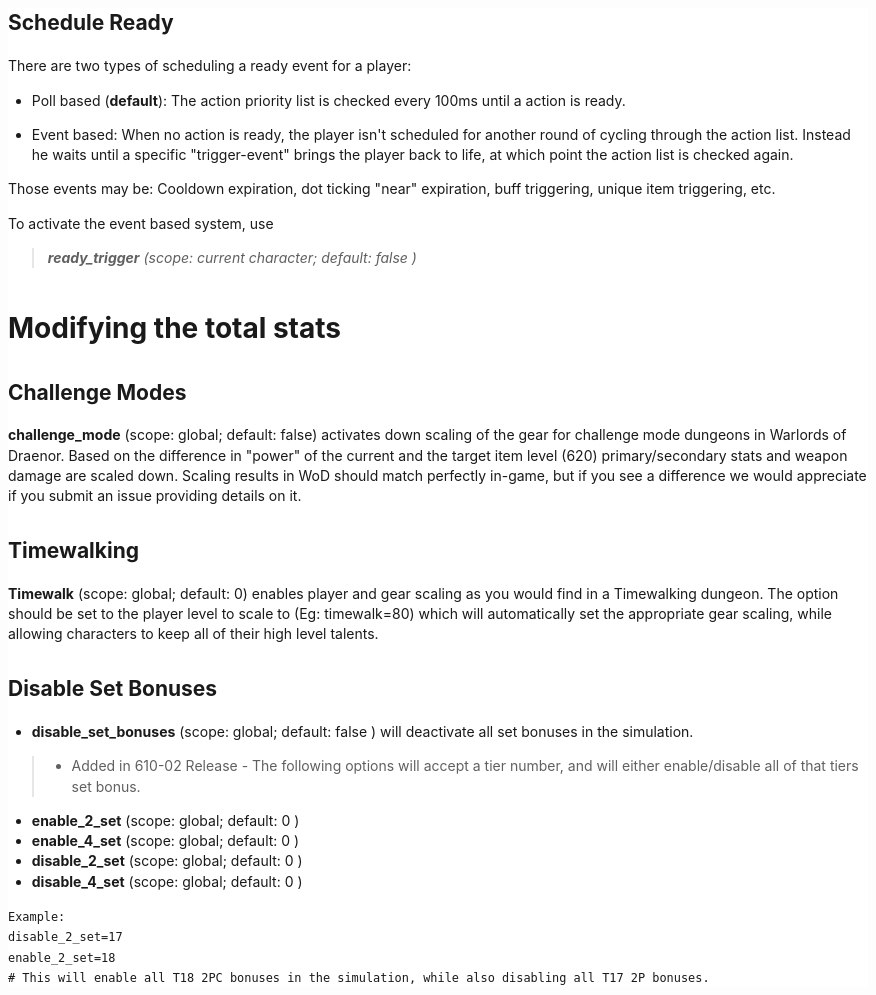 ## Schedule Ready
There are two types of scheduling a ready event for a player:

- Poll based (**default**): The action priority list is checked every 100ms until a action is ready.

- Event based: When no action is ready, the player isn't scheduled for another round of cycling through the action list. Instead he waits until a specific "trigger-event" brings the player back to life, at which point the action list is checked again.

Those events may be: Cooldown expiration, dot ticking "near" expiration, buff triggering, unique item triggering, etc.

To activate the event based system, use
> _**ready\_trigger** (scope: current character; default: false )_

# Modifying the total stats

## Challenge Modes
**challenge\_mode** (scope: global; default: false) activates down scaling of the gear for challenge mode dungeons in Warlords of Draenor. Based on the difference in "power" of the current and the target item level (620) primary/secondary stats and weapon damage are scaled down. Scaling results in WoD should match perfectly in-game, but if you see a difference we would appreciate if you submit an issue providing details on it.

## Timewalking
**Timewalk** (scope: global; default: 0) enables player and gear scaling as you would find in a Timewalking dungeon. The option should be set to the player level to scale to (Eg: timewalk=80) which will automatically set the appropriate gear scaling, while allowing characters to keep all of their high level talents.

## Disable Set Bonuses
  * **disable\_set\_bonuses** (scope: global; default: false ) will deactivate all set bonuses in the simulation.

> - Added in 610-02 Release -
> The following options will accept a tier number, and will either enable/disable all of that tiers set bonus.
  * **enable\_2\_set** (scope: global; default: 0 )
  * **enable\_4\_set** (scope: global; default: 0 )
  * **disable\_2\_set** (scope: global; default: 0 )
  * **disable\_4\_set** (scope: global; default: 0 )

```
Example:
disable_2_set=17
enable_2_set=18
# This will enable all T18 2PC bonuses in the simulation, while also disabling all T17 2P bonuses.
```
